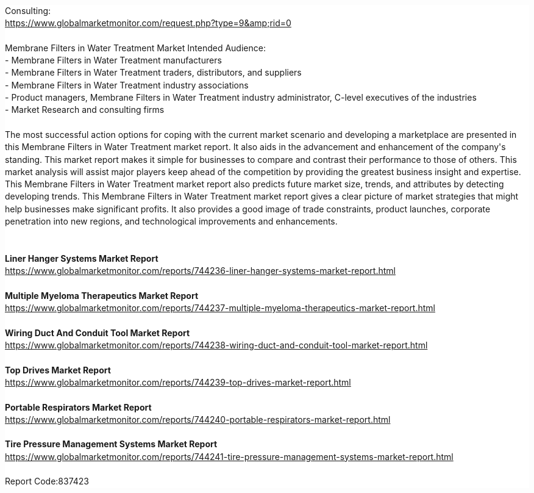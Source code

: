 Consulting:</strong><br /><a href="https://www.globalmarketmonitor.com/request.php?type=9&amp;rid=0">https://www.globalmarketmonitor.com/request.php?type=9&amp;rid=0</a><br /><br />Membrane Filters in  Water Treatment Market Intended Audience:<br />- Membrane Filters in  Water Treatment manufacturers<br />- Membrane Filters in  Water Treatment traders, distributors, and suppliers<br />- Membrane Filters in  Water Treatment industry associations<br />- Product managers, Membrane Filters in  Water Treatment industry administrator, C-level executives of the industries<br />- Market Research and consulting firms<br /><br />The most successful action options for coping with the current market scenario and developing a marketplace are presented in this Membrane Filters in  Water Treatment market report. It also aids in the advancement and enhancement of the company's standing. This market report makes it simple for businesses to compare and contrast their performance to those of others. This market analysis will assist major players keep ahead of the competition by providing the greatest business insight and expertise. This Membrane Filters in  Water Treatment market report also predicts future market size, trends, and attributes by detecting developing trends. This Membrane Filters in  Water Treatment market report gives a clear picture of market strategies that might help businesses make significant profits. It also provides a good image of trade constraints, product launches, corporate penetration into new regions, and technological improvements and enhancements.<br /><br /><strong><br /></strong><strong>Liner Hanger Systems Market Report</strong><br /><a href="https://www.globalmarketmonitor.com/reports/744236-liner-hanger-systems-market-report.html">https://www.globalmarketmonitor.com/reports/744236-liner-hanger-systems-market-report.html</a><br /><br /><strong>Multiple Myeloma Therapeutics Market Report</strong><br /><a href="https://www.globalmarketmonitor.com/reports/744237-multiple-myeloma-therapeutics-market-report.html">https://www.globalmarketmonitor.com/reports/744237-multiple-myeloma-therapeutics-market-report.html</a><br /><br /><strong>Wiring Duct And Conduit Tool Market Report</strong><br /><a href="https://www.globalmarketmonitor.com/reports/744238-wiring-duct-and-conduit-tool-market-report.html">https://www.globalmarketmonitor.com/reports/744238-wiring-duct-and-conduit-tool-market-report.html</a><br /><br /><strong>Top Drives Market Report</strong><br /><a href="https://www.globalmarketmonitor.com/reports/744239-top-drives-market-report.html">https://www.globalmarketmonitor.com/reports/744239-top-drives-market-report.html</a><br /><br /><strong>Portable Respirators Market Report</strong><br /><a href="https://www.globalmarketmonitor.com/reports/744240-portable-respirators-market-report.html">https://www.globalmarketmonitor.com/reports/744240-portable-respirators-market-report.html</a><br /><br /><strong>Tire Pressure Management Systems Market Report</strong><br /><a href="https://www.globalmarketmonitor.com/reports/744241-tire-pressure-management-systems-market-report.html">https://www.globalmarketmonitor.com/reports/744241-tire-pressure-management-systems-market-report.html</a><br /><br />Report Code:837423</p>
